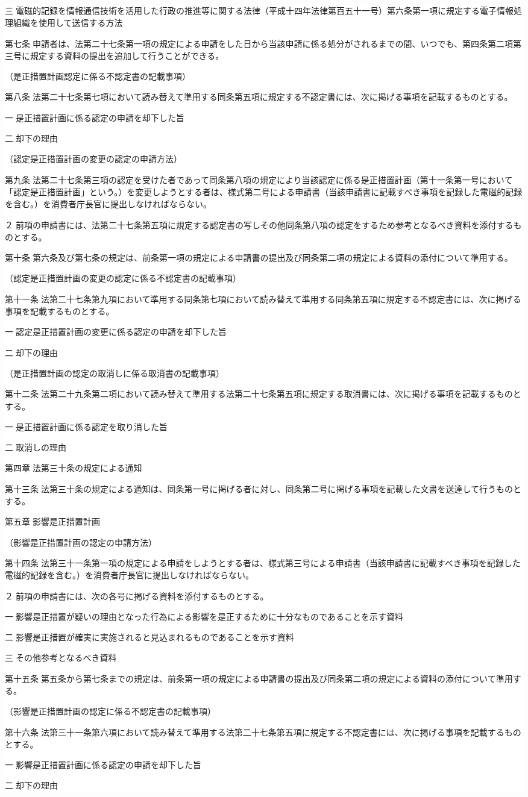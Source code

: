 三 電磁的記録を情報通信技術を活用した行政の推進等に関する法律（平成十四年法律第百五十一号）第六条第一項に規定する電子情報処理組織を使用して送信する方法

第七条 申請者は、法第二十七条第一項の規定による申請をした日から当該申請に係る処分がされるまでの間、いつでも、第四条第二項第三号に規定する資料の提出を追加して行うことができる。

（是正措置計画認定に係る不認定書の記載事項）

第八条 法第二十七条第七項において読み替えて準用する同条第五項に規定する不認定書には、次に掲げる事項を記載するものとする。

一 是正措置計画に係る認定の申請を却下した旨

二 却下の理由

（認定是正措置計画の変更の認定の申請方法）

第九条 法第二十七条第三項の認定を受けた者であって同条第八項の規定により当該認定に係る是正措置計画（第十一条第一号において「認定是正措置計画」という。）を変更しようとする者は、様式第二号による申請書（当該申請書に記載すべき事項を記録した電磁的記録を含む。）を消費者庁長官に提出しなければならない。

２ 前項の申請書には、法第二十七条第五項に規定する認定書の写しその他同条第八項の認定をするため参考となるべき資料を添付するものとする。

第十条 第六条及び第七条の規定は、前条第一項の規定による申請書の提出及び同条第二項の規定による資料の添付について準用する。

（認定是正措置計画の変更の認定に係る不認定書の記載事項）

第十一条 法第二十七条第九項において準用する同条第七項において読み替えて準用する同条第五項に規定する不認定書には、次に掲げる事項を記載するものとする。

一 認定是正措置計画の変更に係る認定の申請を却下した旨

二 却下の理由

（是正措置計画の認定の取消しに係る取消書の記載事項）

第十二条 法第二十九条第二項において読み替えて準用する法第二十七条第五項に規定する取消書には、次に掲げる事項を記載するものとする。

一 是正措置計画に係る認定を取り消した旨

二 取消しの理由

第四章 法第三十条の規定による通知

第十三条 法第三十条の規定による通知は、同条第一号に掲げる者に対し、同条第二号に掲げる事項を記載した文書を送達して行うものとする。

第五章 影響是正措置計画

（影響是正措置計画の認定の申請方法）

第十四条 法第三十一条第一項の規定による申請をしようとする者は、様式第三号による申請書（当該申請書に記載すべき事項を記録した電磁的記録を含む。）を消費者庁長官に提出しなければならない。

２ 前項の申請書には、次の各号に掲げる資料を添付するものとする。

一 影響是正措置が疑いの理由となった行為による影響を是正するために十分なものであることを示す資料

二 影響是正措置が確実に実施されると見込まれるものであることを示す資料

三 その他参考となるべき資料

第十五条 第五条から第七条までの規定は、前条第一項の規定による申請書の提出及び同条第二項の規定による資料の添付について準用する。

（影響是正措置計画の認定に係る不認定書の記載事項）

第十六条 法第三十一条第六項において読み替えて準用する法第二十七条第五項に規定する不認定書には、次に掲げる事項を記載するものとする。

一 影響是正措置計画に係る認定の申請を却下した旨

二 却下の理由
